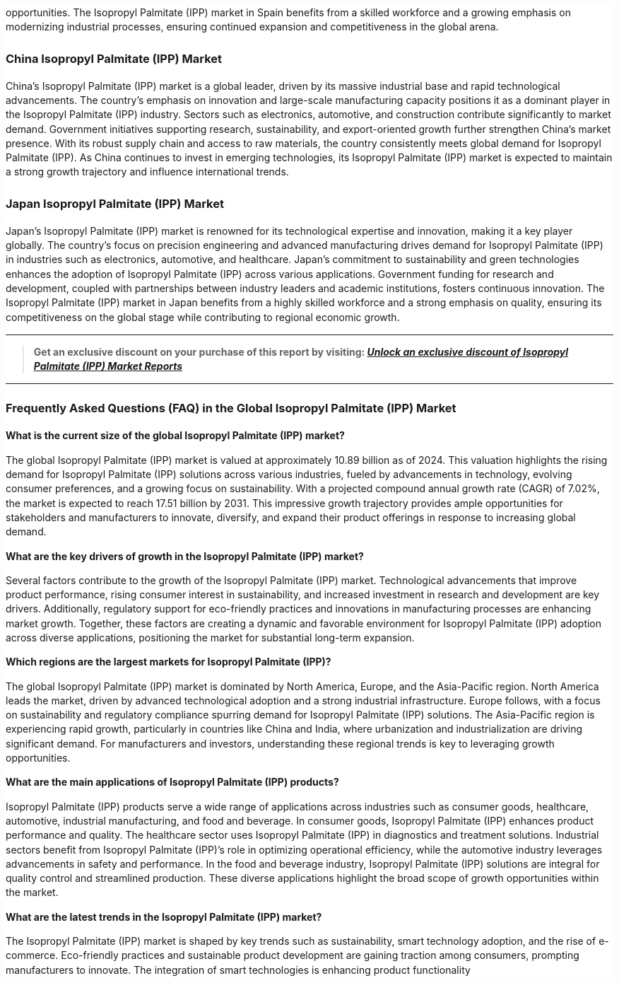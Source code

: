 opportunities. The Isopropyl Palmitate (IPP) market in Spain benefits from a skilled workforce and a growing emphasis on modernizing industrial processes, ensuring continued expansion and competitiveness in the global arena.</p><h3>China Isopropyl Palmitate (IPP) Market</h3><p>China&rsquo;s Isopropyl Palmitate (IPP) market is a global leader, driven by its massive industrial base and rapid technological advancements. The country&rsquo;s emphasis on innovation and large-scale manufacturing capacity positions it as a dominant player in the Isopropyl Palmitate (IPP) industry. Sectors such as electronics, automotive, and construction contribute significantly to market demand. Government initiatives supporting research, sustainability, and export-oriented growth further strengthen China&rsquo;s market presence. With its robust supply chain and access to raw materials, the country consistently meets global demand for Isopropyl Palmitate (IPP). As China continues to invest in emerging technologies, its Isopropyl Palmitate (IPP) market is expected to maintain a strong growth trajectory and influence international trends.</p><h3>Japan Isopropyl Palmitate (IPP) Market</h3><p>Japan&rsquo;s Isopropyl Palmitate (IPP) market is renowned for its technological expertise and innovation, making it a key player globally. The country&rsquo;s focus on precision engineering and advanced manufacturing drives demand for Isopropyl Palmitate (IPP) in industries such as electronics, automotive, and healthcare. Japan&rsquo;s commitment to sustainability and green technologies enhances the adoption of Isopropyl Palmitate (IPP) across various applications. Government funding for research and development, coupled with partnerships between industry leaders and academic institutions, fosters continuous innovation. The Isopropyl Palmitate (IPP) market in Japan benefits from a highly skilled workforce and a strong emphasis on quality, ensuring its competitiveness on the global stage while contributing to regional economic growth.</p><hr /><blockquote><p><strong>Get an exclusive discount on your purchase of this report by visiting: <em><a href="://marketresearchpulse.com/ask-for-discount/56243?utm_source=Github&amp;utm_medium=0112">Unlock an exclusive discount of Isopropyl Palmitate (IPP) Market Reports</a></em>&nbsp;</strong></p></blockquote><hr /><h3>Frequently Asked Questions (FAQ) in the Global Isopropyl Palmitate (IPP) Market</h3><p><strong>What is the current size of the global Isopropyl Palmitate (IPP) market?</strong></p><p>The global Isopropyl Palmitate (IPP) market is valued at approximately 10.89 billion as of 2024. This valuation highlights the rising demand for Isopropyl Palmitate (IPP) solutions across various industries, fueled by advancements in technology, evolving consumer preferences, and a growing focus on sustainability. With a projected compound annual growth rate (CAGR) of 7.02%, the market is expected to reach 17.51 billion by 2031. This impressive growth trajectory provides ample opportunities for stakeholders and manufacturers to innovate, diversify, and expand their product offerings in response to increasing global demand.</p><p><strong>What are the key drivers of growth in the Isopropyl Palmitate (IPP) market?</strong></p><p>Several factors contribute to the growth of the Isopropyl Palmitate (IPP) market. Technological advancements that improve product performance, rising consumer interest in sustainability, and increased investment in research and development are key drivers. Additionally, regulatory support for eco-friendly practices and innovations in manufacturing processes are enhancing market growth. Together, these factors are creating a dynamic and favorable environment for Isopropyl Palmitate (IPP) adoption across diverse applications, positioning the market for substantial long-term expansion.</p><p><strong>Which regions are the largest markets for Isopropyl Palmitate (IPP)?</strong></p><p>The global Isopropyl Palmitate (IPP) market is dominated by North America, Europe, and the Asia-Pacific region. North America leads the market, driven by advanced technological adoption and a strong industrial infrastructure. Europe follows, with a focus on sustainability and regulatory compliance spurring demand for Isopropyl Palmitate (IPP) solutions. The Asia-Pacific region is experiencing rapid growth, particularly in countries like China and India, where urbanization and industrialization are driving significant demand. For manufacturers and investors, understanding these regional trends is key to leveraging growth opportunities.</p><p><strong>What are the main applications of Isopropyl Palmitate (IPP) products?</strong></p><p>Isopropyl Palmitate (IPP) products serve a wide range of applications across industries such as consumer goods, healthcare, automotive, industrial manufacturing, and food and beverage. In consumer goods, Isopropyl Palmitate (IPP) enhances product performance and quality. The healthcare sector uses Isopropyl Palmitate (IPP) in diagnostics and treatment solutions. Industrial sectors benefit from Isopropyl Palmitate (IPP)&rsquo;s role in optimizing operational efficiency, while the automotive industry leverages advancements in safety and performance. In the food and beverage industry, Isopropyl Palmitate (IPP) solutions are integral for quality control and streamlined production. These diverse applications highlight the broad scope of growth opportunities within the market.</p><p><strong>What are the latest trends in the Isopropyl Palmitate (IPP) market?</strong></p><p>The Isopropyl Palmitate (IPP) market is shaped by key trends such as sustainability, smart technology adoption, and the rise of e-commerce. Eco-friendly practices and sustainable product development are gaining traction among consumers, prompting manufacturers to innovate. The integration of smart technologies is enhancing product functionality